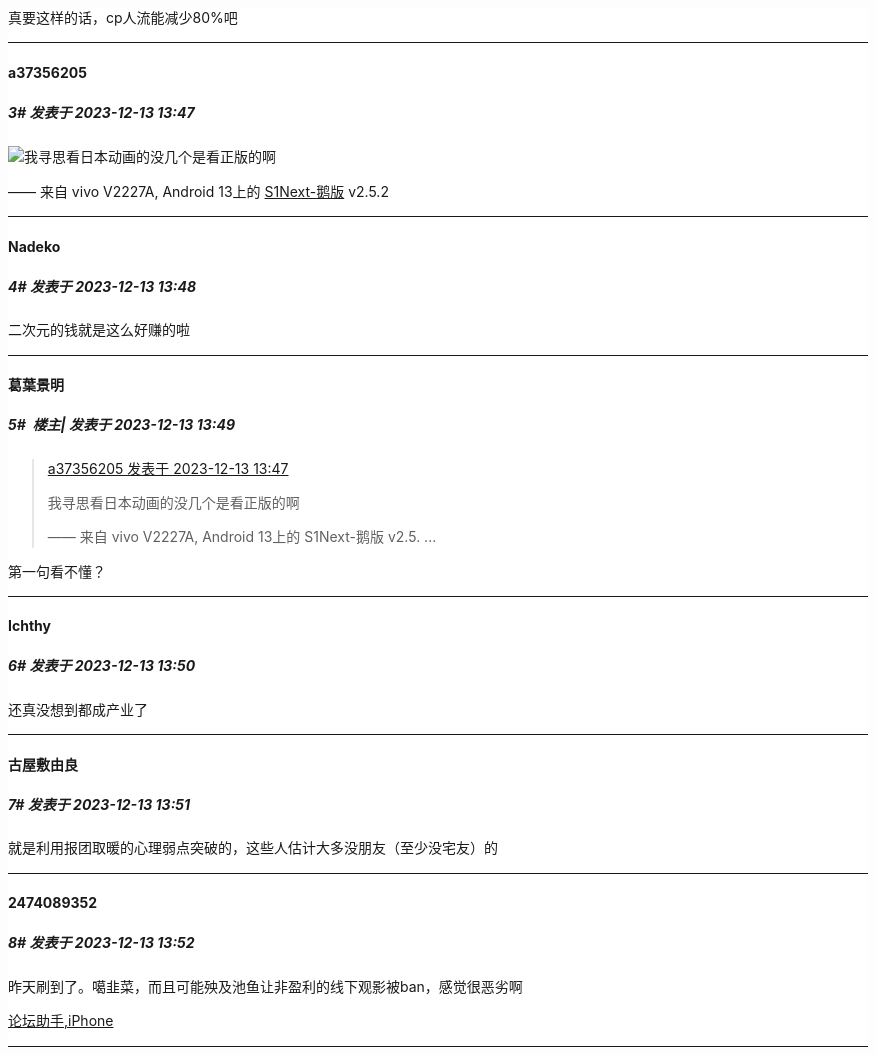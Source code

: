 真要这样的话，cp人流能减少80%吧

*****

####  a37356205  
##### 3#       发表于 2023-12-13 13:47

<img src="https://static.saraba1st.com/image/smiley/face2017/065.png" referrerpolicy="no-referrer">我寻思看日本动画的没几个是看正版的啊

—— 来自 vivo V2227A, Android 13上的 [S1Next-鹅版](https://github.com/ykrank/S1-Next/releases) v2.5.2

*****

####  Nadeko  
##### 4#       发表于 2023-12-13 13:48

二次元的钱就是这么好赚的啦

*****

####  葛葉景明  
##### 5#         楼主| 发表于 2023-12-13 13:49

<blockquote><a href="httphttps://bbs.saraba1st.com/2b/forum.php?mod=redirect&amp;goto=findpost&amp;pid=63314778&amp;ptid=2163977" target="_blank">a37356205 发表于 2023-12-13 13:47</a>

我寻思看日本动画的没几个是看正版的啊

—— 来自 vivo V2227A, Android 13上的 S1Next-鹅版 v2.5. ...</blockquote>
第一句看不懂？

*****

####  Ichthy  
##### 6#       发表于 2023-12-13 13:50

还真没想到都成产业了

*****

####  古屋敷由良  
##### 7#       发表于 2023-12-13 13:51

就是利用报团取暖的心理弱点突破的，这些人估计大多没朋友（至少没宅友）的

*****

####  2474089352  
##### 8#       发表于 2023-12-13 13:52

昨天刷到了。噶韭菜，而且可能殃及池鱼让非盈利的线下观影被ban，感觉很恶劣啊

[论坛助手,iPhone](https://bbs.saraba1st.com/2b/forum.php?mod=viewthread&amp;tid=2029836)

*****
